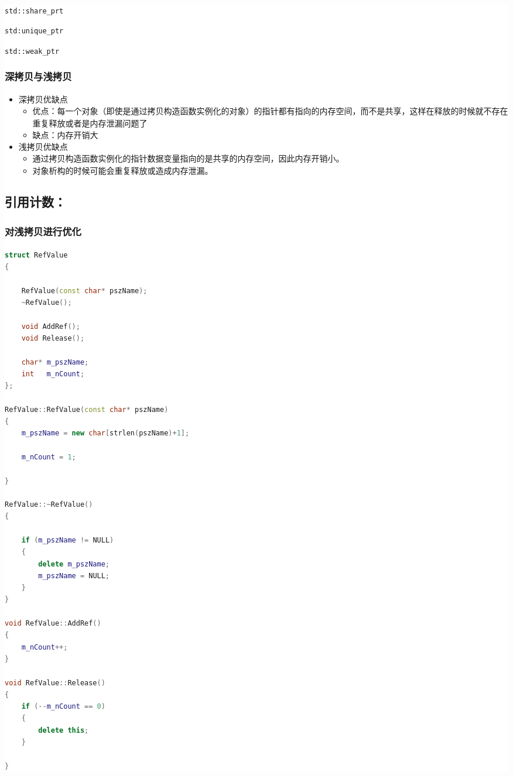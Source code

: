 `std::share_prt`

`std:unique_ptr`

`std::weak_ptr`

### 深拷贝与浅拷贝

- 深拷贝优缺点
    - 优点：每一个对象（即使是通过拷贝构造函数实例化的对象）的指针都有指向的内存空间，而不是共享，这样在释放的时候就不存在重复释放或者是内存泄漏问题了
    - 缺点：内存开销大
- 浅拷贝优缺点
    - 通过拷贝构造函数实例化的指针数据变量指向的是共享的内存空间，因此内存开销小。
    - 对象析构的时候可能会重复释放或造成内存泄漏。

## 引用计数：

### 对浅拷贝进行优化

```cpp
struct RefValue 
{

	RefValue(const char* pszName);
	~RefValue();

	void AddRef();
	void Release();

	char* m_pszName;
	int   m_nCount;
};

RefValue::RefValue(const char* pszName)
{
	m_pszName = new char[strlen(pszName)+1];
	
	m_nCount = 1;

}

RefValue::~RefValue()
{

	if (m_pszName != NULL)
	{
		delete m_pszName;
		m_pszName = NULL;
	}
}

void RefValue::AddRef()
{
	m_nCount++;
}

void RefValue::Release()
{
	if (--m_nCount == 0)
	{
		delete this;
	}
	
}
```